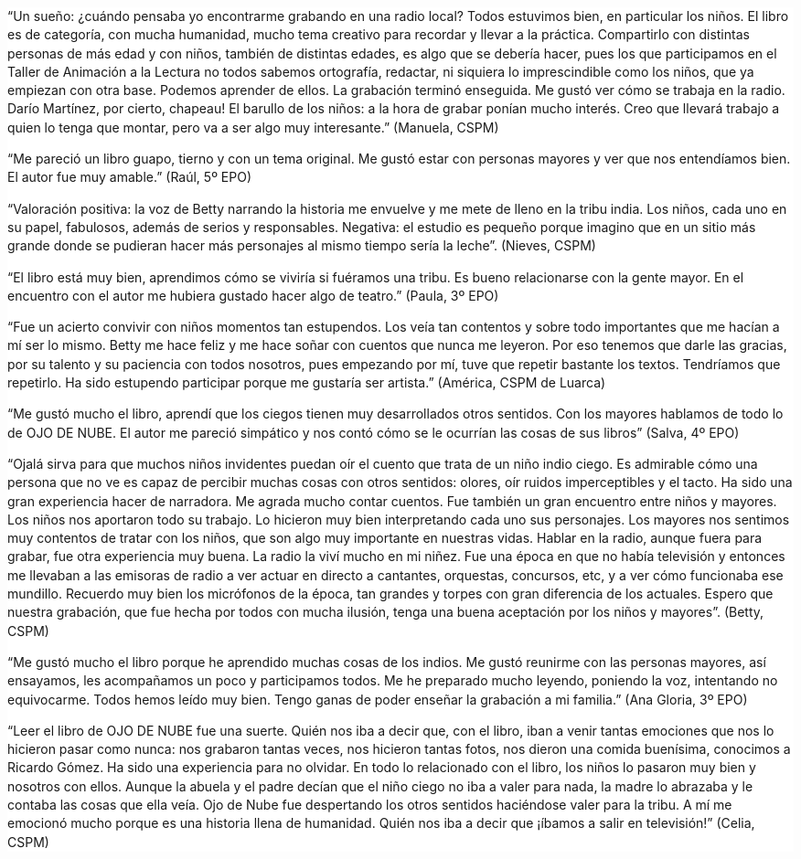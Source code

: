 “Un sueño: ¿cuándo pensaba yo encontrarme grabando en una radio local? Todos estuvimos bien, en particular los niños. El libro es de categoría, con mucha humanidad, mucho tema creativo para recordar y llevar a la práctica. Compartirlo con distintas personas de más edad y con niños, también de distintas edades, es algo que se debería hacer, pues los que participamos en el Taller de Animación a la Lectura no todos sabemos ortografía, redactar, ni siquiera lo imprescindible como los niños, que ya empiezan con otra base. Podemos aprender de ellos. La grabación terminó enseguida. Me gustó ver cómo se trabaja en la radio. Darío Martínez, por cierto, chapeau! El barullo de los niños: a la hora de grabar ponían mucho interés. Creo que llevará trabajo a quien lo tenga que montar, pero va a ser algo muy interesante.” (Manuela, CSPM)

“Me pareció un libro guapo, tierno y con un tema original. Me gustó estar con personas mayores y ver que nos entendíamos bien. El autor fue muy amable.” (Raúl, 5º EPO)

“Valoración positiva: la voz de Betty narrando la historia me envuelve y me mete de lleno en la tribu india. Los niños, cada uno en su papel, fabulosos, además de serios y responsables. Negativa: el estudio es pequeño porque imagino que en un sitio más grande donde se pudieran hacer más personajes al mismo tiempo sería la leche”. (Nieves, CSPM)

“El libro está muy bien, aprendimos cómo se viviría si fuéramos una tribu. Es bueno relacionarse con la gente mayor. En el encuentro con el autor me hubiera gustado hacer algo de teatro.” (Paula, 3º EPO)

“Fue un acierto convivir con niños momentos tan estupendos. Los veía tan contentos y sobre todo importantes que me hacían a mí ser lo mismo. Betty me hace feliz y me hace soñar con cuentos que nunca me leyeron. Por eso tenemos que darle las gracias, por su talento y su paciencia con todos nosotros, pues empezando por mí, tuve que repetir bastante los textos. Tendríamos que repetirlo. Ha sido estupendo participar porque me gustaría ser artista.” (América, CSPM de Luarca)

“Me gustó mucho el libro, aprendí que los ciegos tienen muy desarrollados otros sentidos. Con los mayores hablamos de todo lo de OJO DE NUBE. El autor me pareció simpático y nos contó cómo se le ocurrían las cosas de sus libros” (Salva, 4º EPO)

“Ojalá sirva para que muchos niños invidentes puedan oír el cuento que trata de un niño indio ciego. Es admirable cómo una persona que no ve es capaz de percibir muchas cosas con otros sentidos: olores, oír ruidos imperceptibles y el tacto. Ha sido una gran experiencia hacer de narradora. Me agrada mucho contar cuentos. Fue también un gran encuentro entre niños y mayores. Los niños nos aportaron todo su trabajo. Lo hicieron muy bien interpretando cada uno sus personajes. Los mayores nos sentimos muy contentos de tratar con los niños, que son algo muy importante en nuestras vidas. Hablar en la radio, aunque fuera para grabar, fue otra experiencia muy buena. La radio la viví mucho en mi niñez. Fue una época en que no había televisión y entonces me llevaban a las emisoras de radio a ver actuar en directo a cantantes, orquestas, concursos, etc, y a ver cómo funcionaba ese mundillo. Recuerdo muy bien los micrófonos de la época, tan grandes y torpes con gran diferencia de los actuales. Espero que nuestra grabación, que fue hecha por todos con mucha ilusión, tenga una buena aceptación por los niños y mayores”. (Betty, CSPM)

“Me gustó mucho el libro porque he aprendido muchas cosas de los indios. Me gustó reunirme con las personas mayores, así ensayamos, les acompañamos un poco y participamos todos. Me he preparado mucho leyendo, poniendo la voz, intentando no equivocarme. Todos hemos leído muy bien. Tengo ganas de poder enseñar la grabación a mi familia.” (Ana Gloria, 3º EPO)

“Leer el libro de OJO DE NUBE fue una suerte. Quién nos iba a decir que, con el libro, iban a venir tantas emociones que nos lo hicieron pasar como nunca: nos grabaron tantas veces, nos hicieron tantas fotos, nos dieron una comida buenísima, conocimos a Ricardo Gómez. Ha sido una experiencia para no olvidar. En todo lo relacionado con el libro, los niños lo pasaron muy bien y nosotros con ellos. Aunque la abuela y el padre decían que el niño ciego no iba a valer para nada, la madre lo abrazaba y le contaba las cosas que ella veía. Ojo de Nube fue despertando los otros sentidos haciéndose valer para la tribu. A mí me emocionó mucho porque es una historia llena de humanidad. Quién nos iba a decir que ¡íbamos a salir en televisión!” (Celia, CSPM)
